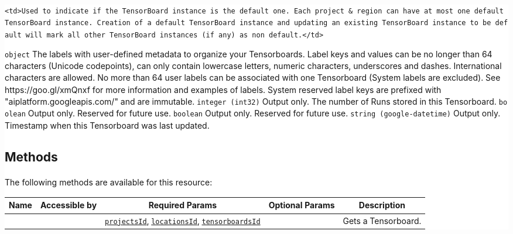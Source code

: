     <td>Used to indicate if the TensorBoard instance is the default one. Each project & region can have at most one default TensorBoard instance. Creation of a default TensorBoard instance and updating an existing TensorBoard instance to be default will mark all other TensorBoard instances (if any) as non default.</td>
</tr>
<tr>
    <td><CopyableCode code="labels" /></td>
    <td><code>object</code></td>
    <td>The labels with user-defined metadata to organize your Tensorboards. Label keys and values can be no longer than 64 characters (Unicode codepoints), can only contain lowercase letters, numeric characters, underscores and dashes. International characters are allowed. No more than 64 user labels can be associated with one Tensorboard (System labels are excluded). See https://goo.gl/xmQnxf for more information and examples of labels. System reserved label keys are prefixed with "aiplatform.googleapis.com/" and are immutable.</td>
</tr>
<tr>
    <td><CopyableCode code="runCount" /></td>
    <td><code>integer (int32)</code></td>
    <td>Output only. The number of Runs stored in this Tensorboard.</td>
</tr>
<tr>
    <td><CopyableCode code="satisfiesPzi" /></td>
    <td><code>boolean</code></td>
    <td>Output only. Reserved for future use.</td>
</tr>
<tr>
    <td><CopyableCode code="satisfiesPzs" /></td>
    <td><code>boolean</code></td>
    <td>Output only. Reserved for future use.</td>
</tr>
<tr>
    <td><CopyableCode code="updateTime" /></td>
    <td><code>string (google-datetime)</code></td>
    <td>Output only. Timestamp when this Tensorboard was last updated.</td>
</tr>
</tbody>
</table>
</TabItem>
</Tabs>

## Methods

The following methods are available for this resource:

<table>
<thead>
    <tr>
    <th>Name</th>
    <th>Accessible by</th>
    <th>Required Params</th>
    <th>Optional Params</th>
    <th>Description</th>
    </tr>
</thead>
<tbody>
<tr>
    <td><a href="#get"><CopyableCode code="get" /></a></td>
    <td><CopyableCode code="select" /></td>
    <td><a href="#parameter-projectsId"><code>projectsId</code></a>, <a href="#parameter-locationsId"><code>locationsId</code></a>, <a href="#parameter-tensorboardsId"><code>tensorboardsId</code></a></td>
    <td></td>
    <td>Gets a Tensorboard.</td>
</tr>